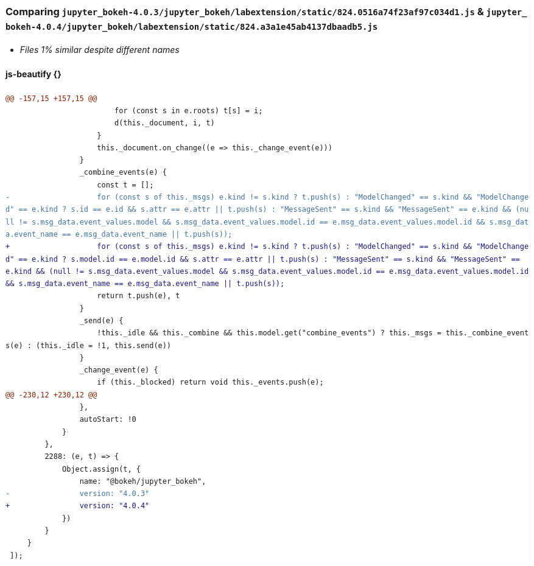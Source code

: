 ### Comparing `jupyter_bokeh-4.0.3/jupyter_bokeh/labextension/static/824.0516a74f23af97c034d1.js` & `jupyter_bokeh-4.0.4/jupyter_bokeh/labextension/static/824.a3a1e45ab4137dbaadb5.js`

 * *Files 1% similar despite different names*

#### js-beautify {}

```diff
@@ -157,15 +157,15 @@
                         for (const s in e.roots) t[s] = i;
                         d(this._document, i, t)
                     }
                     this._document.on_change((e => this._change_event(e)))
                 }
                 _combine_events(e) {
                     const t = [];
-                    for (const s of this._msgs) e.kind != s.kind ? t.push(s) : "ModelChanged" == s.kind && "ModelChanged" == e.kind ? s.id == e.id && s.attr == e.attr || t.push(s) : "MessageSent" == s.kind && "MessageSent" == e.kind && (null != s.msg_data.event_values.model && s.msg_data.event_values.model.id == e.msg_data.event_values.model.id && s.msg_data.event_name == e.msg_data.event_name || t.push(s));
+                    for (const s of this._msgs) e.kind != s.kind ? t.push(s) : "ModelChanged" == s.kind && "ModelChanged" == e.kind ? s.model.id == e.model.id && s.attr == e.attr || t.push(s) : "MessageSent" == s.kind && "MessageSent" == e.kind && (null != s.msg_data.event_values.model && s.msg_data.event_values.model.id == e.msg_data.event_values.model.id && s.msg_data.event_name == e.msg_data.event_name || t.push(s));
                     return t.push(e), t
                 }
                 _send(e) {
                     !this._idle && this._combine && this.model.get("combine_events") ? this._msgs = this._combine_events(e) : (this._idle = !1, this.send(e))
                 }
                 _change_event(e) {
                     if (this._blocked) return void this._events.push(e);
@@ -230,12 +230,12 @@
                 },
                 autoStart: !0
             }
         },
         2288: (e, t) => {
             Object.assign(t, {
                 name: "@bokeh/jupyter_bokeh",
-                version: "4.0.3"
+                version: "4.0.4"
             })
         }
     }
 ]);
```

